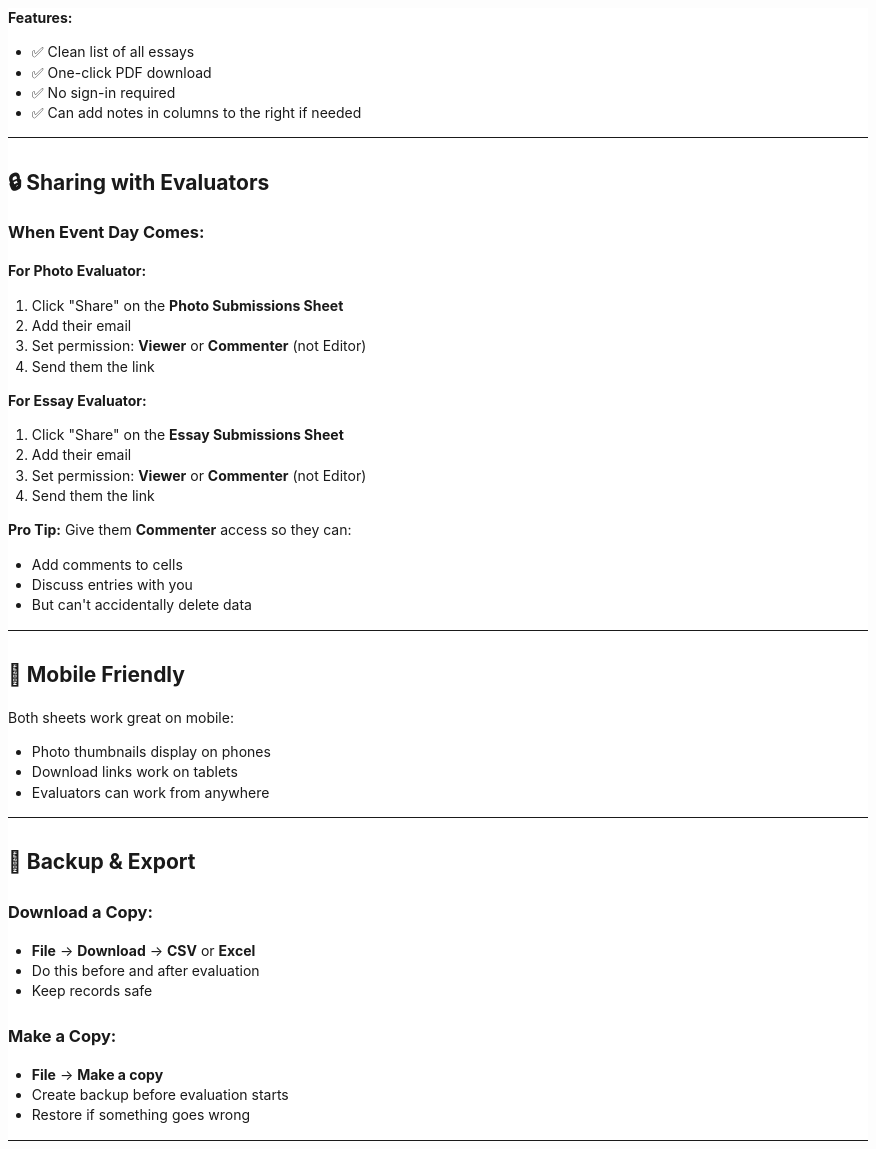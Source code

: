 **Features:**
- ✅ Clean list of all essays
- ✅ One-click PDF download
- ✅ No sign-in required
- ✅ Can add notes in columns to the right if needed

---

## 🔒 Sharing with Evaluators

### When Event Day Comes:

**For Photo Evaluator:**
1. Click "Share" on the **Photo Submissions Sheet**
2. Add their email
3. Set permission: **Viewer** or **Commenter** (not Editor)
4. Send them the link

**For Essay Evaluator:**
1. Click "Share" on the **Essay Submissions Sheet**
2. Add their email
3. Set permission: **Viewer** or **Commenter** (not Editor)
4. Send them the link

**Pro Tip:** Give them **Commenter** access so they can:
- Add comments to cells
- Discuss entries with you
- But can't accidentally delete data

---

## 📱 Mobile Friendly

Both sheets work great on mobile:
- Photo thumbnails display on phones
- Download links work on tablets
- Evaluators can work from anywhere

---

## 💾 Backup & Export

### Download a Copy:
- **File** → **Download** → **CSV** or **Excel**
- Do this before and after evaluation
- Keep records safe

### Make a Copy:
- **File** → **Make a copy**
- Create backup before evaluation starts
- Restore if something goes wrong

---